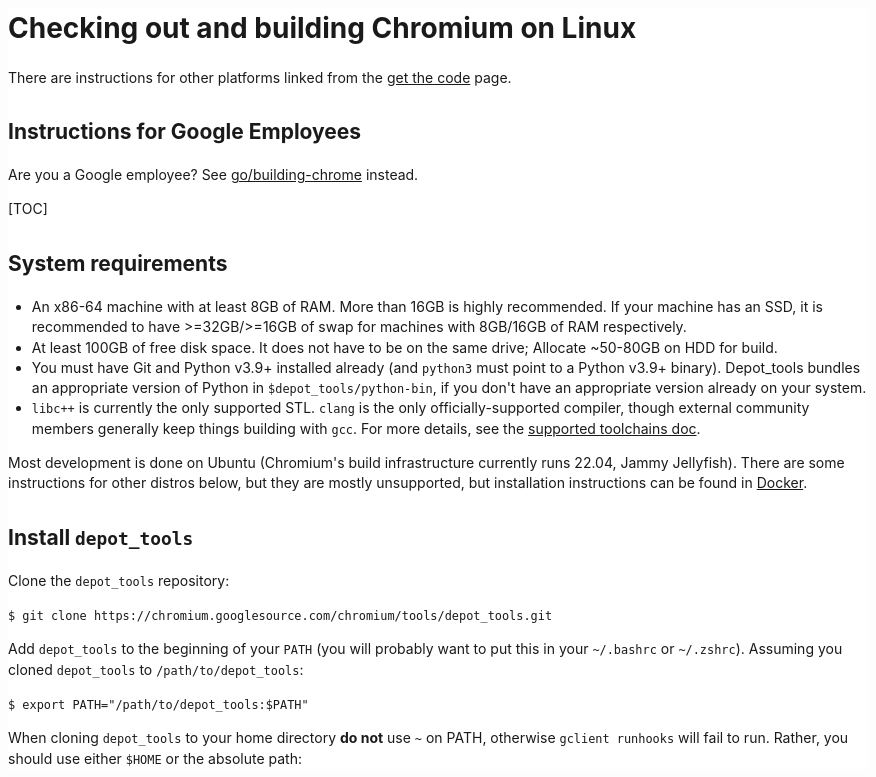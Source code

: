 # Checking out and building Chromium on Linux

There are instructions for other platforms linked from the
[get the code](../get_the_code.md) page.

## Instructions for Google Employees

Are you a Google employee? See
[go/building-chrome](https://goto.google.com/building-chrome) instead.

[TOC]

## System requirements

* An x86-64 machine with at least 8GB of RAM. More than 16GB is highly
    recommended. If your machine has an SSD, it is recommended to have
    \>=32GB/>=16GB of swap for machines with 8GB/16GB of RAM respectively.
* At least 100GB of free disk space. It does not have to be on the same drive;
 Allocate ~50-80GB on HDD for build.
* You must have Git and Python v3.9+ installed already (and `python3` must point
    to a Python v3.9+ binary). Depot_tools bundles an appropriate version
    of Python in `$depot_tools/python-bin`, if you don't have an appropriate
    version already on your system.
* `libc++` is currently the only supported STL. `clang` is the only
  officially-supported compiler, though external community members generally
  keep things building with `gcc`. For more details, see the
  [supported toolchains doc](../toolchain_support.md).

Most development is done on Ubuntu (Chromium's build infrastructure currently
runs 22.04, Jammy Jellyfish). There are some instructions for other distros
below, but they are mostly unsupported, but installation instructions can be found in [Docker](#docker).

## Install `depot_tools`

Clone the `depot_tools` repository:

```shell
$ git clone https://chromium.googlesource.com/chromium/tools/depot_tools.git
```

Add `depot_tools` to the beginning of your `PATH` (you will probably want to put
this in your `~/.bashrc` or `~/.zshrc`). Assuming you cloned `depot_tools` to
`/path/to/depot_tools`:

```shell
$ export PATH="/path/to/depot_tools:$PATH"
```

When cloning `depot_tools` to your home directory **do not** use `~` on PATH,
otherwise `gclient runhooks` will fail to run. Rather, you should use either
`$HOME` or the absolute path:


[ninja hat syntax]: https://ninja-build.org/manual.html#:~:text=There%20is%20also%20a%20special%20syntax%20target%5E%20for%20specifying%20a%20target%20as%20the%20first%20output%20of%20some%20rule%20containing%20the%20source%20you%20put%20in%20the%20command%20line%2C%20if%20one%20exists.%20For%20example%2C%20if%20you%20specify%20target%20as%20foo.c%5E%20then%20foo.o%20will%20get%20built%20(assuming%20you%20have%20those%20targets%20in%20your%20build%20files)